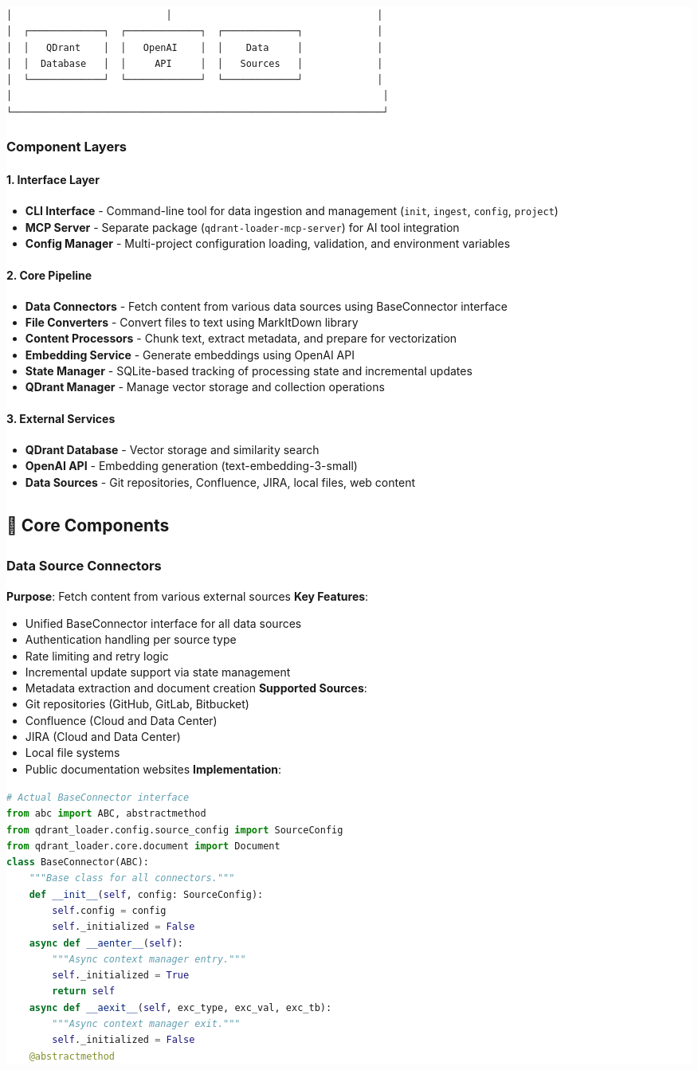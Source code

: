 ```text
│                           │                                    │
│  ┌─────────────┐  ┌─────────────┐  ┌─────────────┐             │
│  │   QDrant    │  │   OpenAI    │  │    Data     │             │
│  │  Database   │  │     API     │  │   Sources   │             │
│  └─────────────┘  └─────────────┘  └─────────────┘             │
│                                                                 │
└─────────────────────────────────────────────────────────────────┘
```
### Component Layers
#### 1. **Interface Layer**
- **CLI Interface** - Command-line tool for data ingestion and management (`init`, `ingest`, `config`, `project`)
- **MCP Server** - Separate package (`qdrant-loader-mcp-server`) for AI tool integration
- **Config Manager** - Multi-project configuration loading, validation, and environment variables
#### 2. **Core Pipeline**
- **Data Connectors** - Fetch content from various data sources using BaseConnector interface
- **File Converters** - Convert files to text using MarkItDown library
- **Content Processors** - Chunk text, extract metadata, and prepare for vectorization
- **Embedding Service** - Generate embeddings using OpenAI API
- **State Manager** - SQLite-based tracking of processing state and incremental updates
- **QDrant Manager** - Manage vector storage and collection operations
#### 3. **External Services**
- **QDrant Database** - Vector storage and similarity search
- **OpenAI API** - Embedding generation (text-embedding-3-small)
- **Data Sources** - Git repositories, Confluence, JIRA, local files, web content
## 🔧 Core Components
### Data Source Connectors
**Purpose**: Fetch content from various external sources
**Key Features**:
- Unified BaseConnector interface for all data sources
- Authentication handling per source type
- Rate limiting and retry logic
- Incremental update support via state management
- Metadata extraction and document creation
**Supported Sources**:
- Git repositories (GitHub, GitLab, Bitbucket)
- Confluence (Cloud and Data Center)
- JIRA (Cloud and Data Center)
- Local file systems
- Public documentation websites
**Implementation**:
```python
# Actual BaseConnector interface
from abc import ABC, abstractmethod
from qdrant_loader.config.source_config import SourceConfig
from qdrant_loader.core.document import Document
class BaseConnector(ABC):
    """Base class for all connectors."""
    def __init__(self, config: SourceConfig):
        self.config = config
        self._initialized = False
    async def __aenter__(self):
        """Async context manager entry."""
        self._initialized = True
        return self
    async def __aexit__(self, exc_type, exc_val, exc_tb):
        """Async context manager exit."""
        self._initialized = False
    @abstractmethod
```